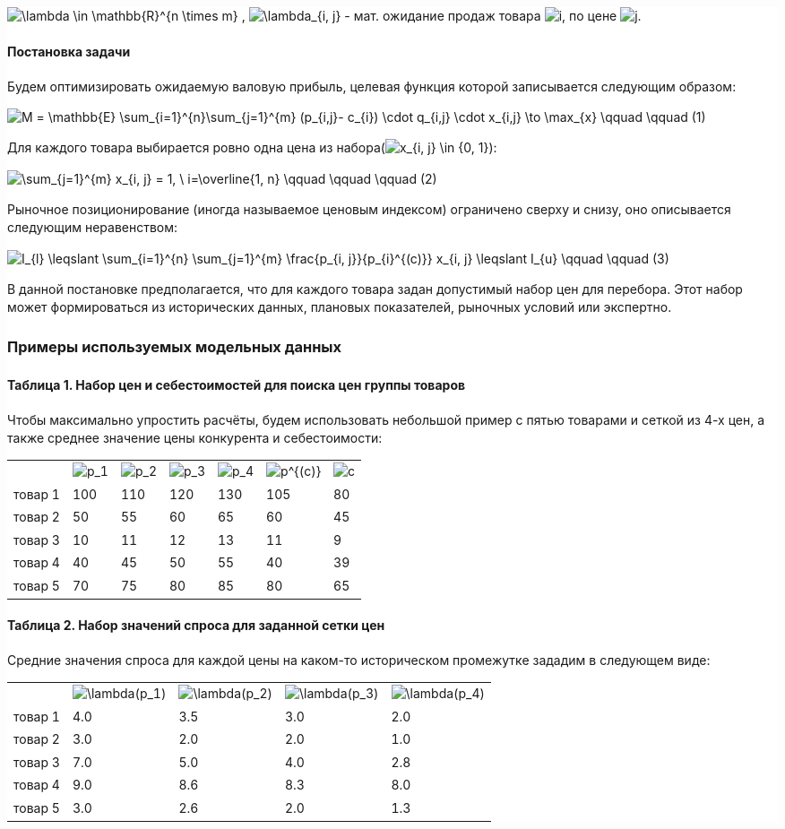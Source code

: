![\lambda \in \mathbb{R}^{n \times m}](https://habrastorage.org/getpro/habr/formulas/4/41/41a/41a9775958ff19dee203b04977afb900.svg) , ![\lambda_{i, j}](https://habrastorage.org/getpro/habr/formulas/d/de/ded/ded5224b6a92b649a7fc128e2a0461fc.svg) - мат. ожидание продаж товара ![i](https://habrastorage.org/getpro/habr/formulas/8/86/865/865c0c0b4ab0e063e5caa3387c1a8741.svg), по цене ![j](https://habrastorage.org/getpro/habr/formulas/3/36/363/363b122c528f54df4a0446b6bab05515.svg).

#### Постановка задачи

Будем оптимизировать ожидаемую валовую прибыль, целевая функция которой записывается следующим образом:

![M = \mathbb{E} \sum_{i=1}^{n}\sum_{j=1}^{m} (p_{i,j}- с_{i}) \cdot q_{i,j} \cdot x_{i,j} \to \max_{x} \qquad \qquad (1)](https://habrastorage.org/getpro/habr/upload_files/571/9e9/1c8/5719e91c8c63fbb781156c412d2aa082.svg)

Для каждого товара выбирается ровно одна цена из набора(![x_{i, j} \in \{0, 1\}](https://habrastorage.org/getpro/habr/upload_files/33f/146/144/33f14614418a841b20f9bcf80411c19a.svg)):

![\sum_{j=1}^{m} x_{i, j} = 1,   \ i=\overline{1, n} \qquad \qquad \qquad (2)](https://habrastorage.org/getpro/habr/upload_files/2bc/b23/acc/2bcb23acc605d8af81688dca6de688e3.svg)

Рыночное позиционирование (иногда называемое ценовым индексом) ограничено сверху и снизу, оно описывается следующим неравенством:

![I_{l} \leqslant \sum_{i=1}^{n} \sum_{j=1}^{m} \frac{p_{i, j}}{p_{i}^{(c)}} x_{i, j} \leqslant I_{u} \qquad \qquad (3)](https://habrastorage.org/getpro/habr/upload_files/3d5/b98/271/3d5b982711baacfd3dd427fe8fd6cb15.svg)

В данной постановке предполагается, что для каждого товара задан допустимый набор цен для перебора. Этот набор может формироваться из исторических данных, плановых показателей, рыночных условий или экспертно.

### Примеры используемых модельных данных

#### Таблица 1. Набор цен и себестоимостей для поиска цен группы товаров

Чтобы максимально упростить расчёты, будем использовать небольшой пример с пятью товарами и сеткой из 4-х цен, а также среднее значение цены конкурента и себестоимости:

|   |   |   |   |   |   |   |
|---|---|---|---|---|---|---|
||![p_1](https://habrastorage.org/getpro/habr/upload_files/e27/b62/e82/e27b62e825ba230e29a8233417b64bb2.svg)|![p_2](https://habrastorage.org/getpro/habr/formulas/6/6f/6fe/6fe97b358b528edc477ba63d50b652af.svg)|![p_3](https://habrastorage.org/getpro/habr/upload_files/ff6/23b/155/ff623b1554b2b17ee58d860eaf1b58c7.svg)|![p_4](https://habrastorage.org/getpro/habr/formulas/0/0c/0c9/0c96eb903a72377d321d97c8e07f9ae6.svg)|![p^{(c)}](https://habrastorage.org/getpro/habr/upload_files/5d5/a14/eb6/5d5a14eb623ce1c76609533f6ba15553.svg)|![c](https://habrastorage.org/getpro/habr/formulas/4/4a/4a8/4a8a08f09d37b73795649038408b5f33.svg)|
|товар 1|100|110|120|130|105|80|
|товар 2|50|55|60|65|60|45|
|товар 3|10|11|12|13|11|9|
|товар 4|40|45|50|55|40|39|
|товар 5|70|75|80|85|80|65|

#### Таблица 2. Набор значений спроса для заданной сетки цен

Средние значения спроса для каждой цены на каком-то историческом промежутке зададим в следующем виде:

|   |   |   |   |   |
|---|---|---|---|---|
||![\lambda(p_1)](https://habrastorage.org/getpro/habr/upload_files/e29/115/c68/e29115c6829a072857c09cf2ed05fcb3.svg)|![\lambda(p_2)](https://habrastorage.org/getpro/habr/formulas/e/e4/e4a/e4af3069773f4e5671490624fbc090ef.svg)|![\lambda(p_3)](https://habrastorage.org/getpro/habr/formulas/f/fd/fd9/fd93c3aa6001122bf21ef251ea0f4745.svg)|![\lambda(p_4)](https://habrastorage.org/getpro/habr/formulas/6/69/698/6983d36a5da3c116a214a593b4da0717.svg)|
|товар 1|4.0|3.5|3.0|2.0|
|товар 2|3.0|2.0|2.0|1.0|
|товар 3|7.0|5.0|4.0|2.8|
|товар 4|9.0|8.6|8.3|8.0|
|товар 5|3.0|2.6|2.0|1.3|
